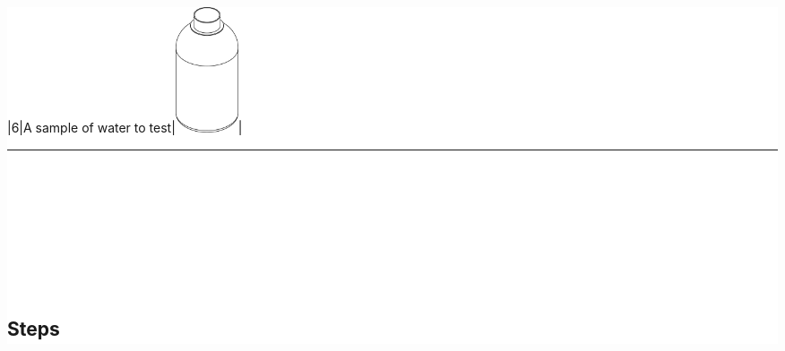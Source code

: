 |6|A sample of water to test|<img src="images/component%20-%20sample%20container.jpg" width="70">|


***

<br><br><br><br><br><br><br>
## Steps
